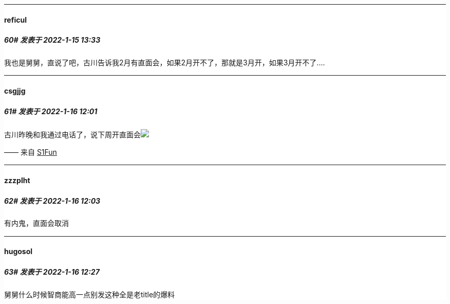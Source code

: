*****

####  reficul  
##### 60#       发表于 2022-1-15 13:33

我也是舅舅，直说了吧，古川告诉我2月有直面会，如果2月开不了，那就是3月开，如果3月开不了....



*****

####  csgjjg  
##### 61#       发表于 2022-1-16 12:01

古川昨晚和我通过电话了，说下周开直面会<img src="https://static.saraba1st.com/image/smiley/face2017/034.png" referrerpolicy="no-referrer">

—— 来自 [S1Fun](https://s1fun.koalcat.com)

*****

####  zzzplht  
##### 62#       发表于 2022-1-16 12:03

有内鬼，直面会取消

*****

####  hugosol  
##### 63#       发表于 2022-1-16 12:27

舅舅什么时候智商能高一点别发这种全是老title的爆料

